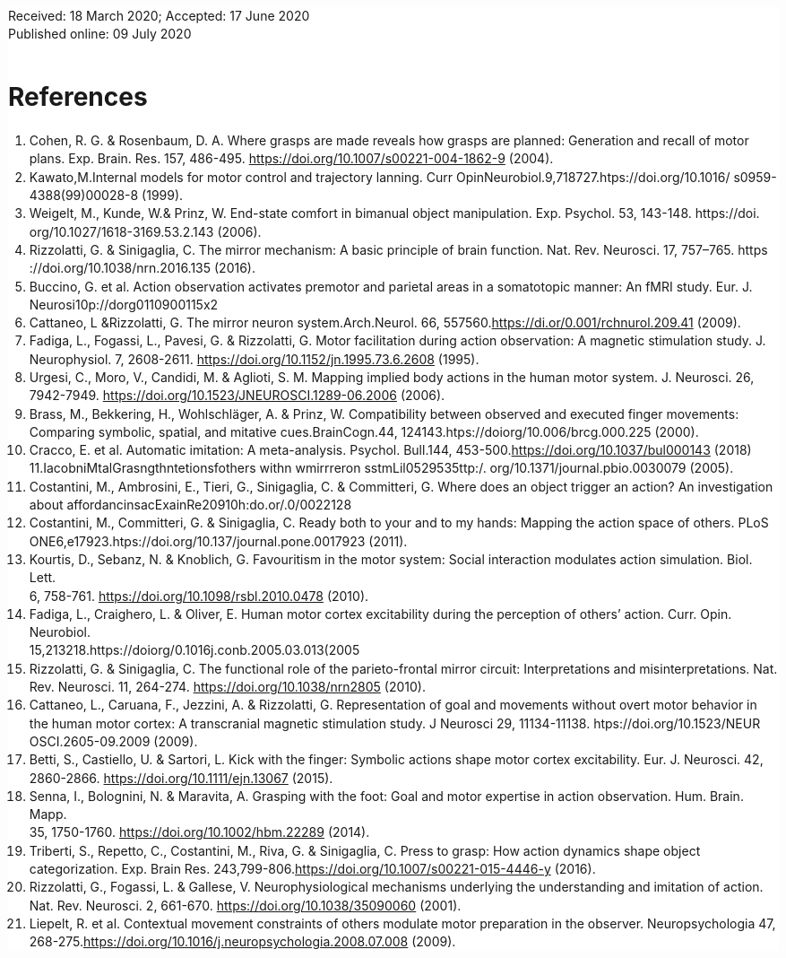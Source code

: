 Received: 18 March 2020; Accepted: 17 June 2020   
Published online: 09 July 2020  

# References  

1.	 Cohen, R. G. & Rosenbaum, D. A. Where grasps are made reveals how grasps are planned: Generation and recall of motor plans. Exp. Brain. Res. 157, 486-495. https://doi.org/10.1007/s00221-004-1862-9 (2004).   
2. Kawato,M.Internal models for motor control and trajectory lanning. Curr OpinNeurobiol.9,718727.htps://doi.org/10.1016/ s0959-4388(99)00028-8 (1999).   
3. Weigelt, M., Kunde, W.& Prinz, W. End-state comfort in bimanual object manipulation. Exp. Psychol. 53, 143-148. https://doi. org/10.1027/1618-3169.53.2.143 (2006).   
4.	 Rizzolatti, G. & Sinigaglia, C. The mirror mechanism: A basic principle of brain function. Nat. Rev. Neurosci. 17, 757–765. https​ ://doi.org/10.1038/nrn.2016.135 (2016).   
5.	 Buccino, G. et al. Action observation activates premotor and parietal areas in a somatotopic manner: An fMRI study. Eur. J. Neurosi10p://dorg0110900115x2   
6. Cattaneo, L &Rizzolatti, G. The mirror neuron system.Arch.Neurol. 66, 557560.https://di.or/0.001/rchnurol.209.41 (2009).   
7.	 Fadiga, L., Fogassi, L., Pavesi, G. & Rizzolatti, G. Motor facilitation during action observation: A magnetic stimulation study. J. Neurophysiol. 7, 2608-2611. https://doi.org/10.1152/jn.1995.73.6.2608 (1995).   
8.	 Urgesi, C., Moro, V., Candidi, M. & Aglioti, S. M. Mapping implied body actions in the human motor system. J. Neurosci. 26,   
7942-7949. https://doi.org/10.1523/JNEUROSCI.1289-06.2006 (2006).   
9.	 Brass, M., Bekkering, H., Wohlschläger, A. & Prinz, W. Compatibility between observed and executed finger movements: Comparing symbolic, spatial, and mitative cues.BrainCogn.44, 124143.htps://doiorg/10.006/brcg.000.225 (2000).   
10. Cracco, E. et al. Automatic imitation: A meta-analysis. Psychol. Bull.144, 453-500.https://doi.org/10.1037/bul000143 (2018)   
11.IacobniMtalGrasngthntetionsfothers withn wmirrreron sstmLil0529535ttp:/. org/10.1371/journal.pbio.0030079 (2005).   
12.	 Costantini, M., Ambrosini, E., Tieri, G., Sinigaglia, C. & Committeri, G. Where does an object trigger an action? An investigation about affordancinsacExainRe20910h:do.or/.0/0022128   
13.	 Costantini, M., Committeri, G. & Sinigaglia, C. Ready both to your and to my hands: Mapping the action space of others. PLoS ONE6,e17923.htps://doi.org/10.137/journal.pone.0017923 (2011).   
14.	 Kourtis, D., Sebanz, N. & Knoblich, G. Favouritism in the motor system: Social interaction modulates action simulation. Biol. Lett.   
6, 758-761. https://doi.org/10.1098/rsbl.2010.0478 (2010).   
15.	 Fadiga, L., Craighero, L. & Oliver, E. Human motor cortex excitability during the perception of others’ action. Curr. Opin. Neurobiol.   
15,213218.https://doiorg/0.1016j.conb.2005.03.013(2005   
16.	 Rizzolatti, G. & Sinigaglia, C. The functional role of the parieto-frontal mirror circuit: Interpretations and misinterpretations. Nat. Rev. Neurosci. 11, 264-274. https://doi.org/10.1038/nrn2805 (2010).   
17.	 Cattaneo, L., Caruana, F., Jezzini, A. & Rizzolatti, G. Representation of goal and movements without overt motor behavior in the human motor cortex: A transcranial magnetic stimulation study. J Neurosci 29, 11134-11138. htps://doi.org/10.1523/NEUR OSCI.2605-09.2009 (2009).   
18.	 Betti, S., Castiello, U. & Sartori, L. Kick with the finger: Symbolic actions shape motor cortex excitability. Eur. J. Neurosci. 42,   
2860-2866. https://doi.org/10.1111/ejn.13067 (2015).   
19.	 Senna, I., Bolognini, N. & Maravita, A. Grasping with the foot: Goal and motor expertise in action observation. Hum. Brain. Mapp.   
35, 1750-1760. https://doi.org/10.1002/hbm.22289 (2014).   
20.	 Triberti, S., Repetto, C., Costantini, M., Riva, G. & Sinigaglia, C. Press to grasp: How action dynamics shape object categorization. Exp. Brain Res. 243,799-806.https://doi.org/10.1007/s00221-015-4446-y (2016).   
21.	 Rizzolatti, G., Fogassi, L. & Gallese, V. Neurophysiological mechanisms underlying the understanding and imitation of action. Nat. Rev. Neurosci. 2, 661-670. https://doi.org/10.1038/35090060 (2001).   
22.	 Liepelt, R. et al. Contextual movement constraints of others modulate motor preparation in the observer. Neuropsychologia 47,   
268-275.https://doi.org/10.1016/j.neuropsychologia.2008.07.008 (2009).   